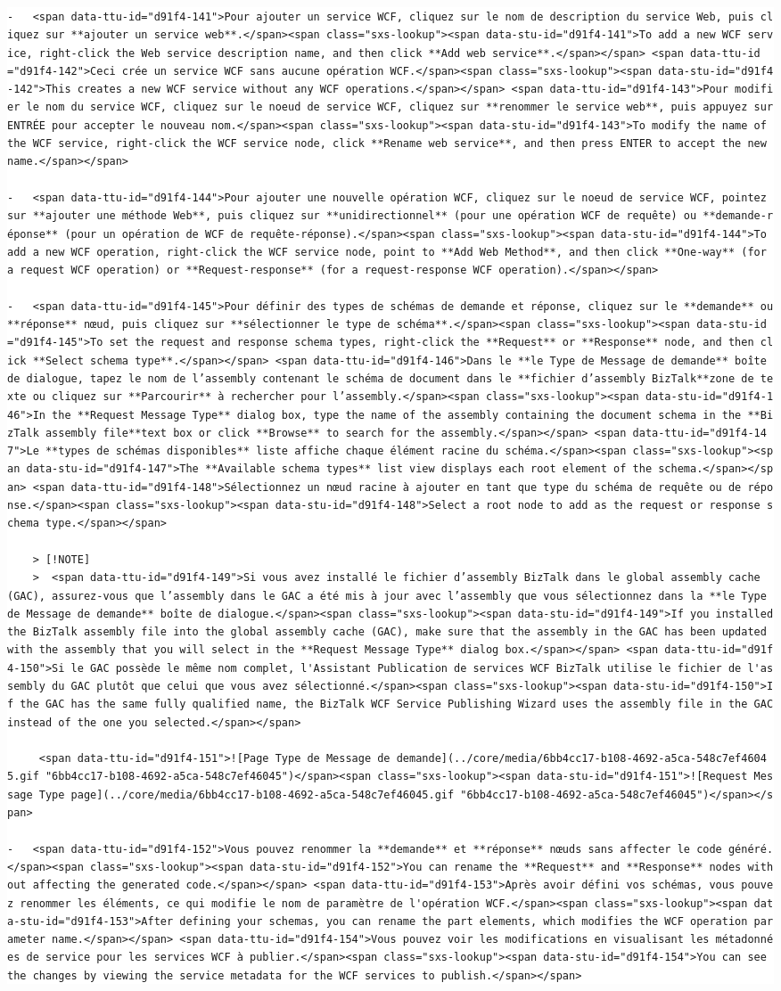     -   <span data-ttu-id="d91f4-141">Pour ajouter un service WCF, cliquez sur le nom de description du service Web, puis cliquez sur **ajouter un service web**.</span><span class="sxs-lookup"><span data-stu-id="d91f4-141">To add a new WCF service, right-click the Web service description name, and then click **Add web service**.</span></span> <span data-ttu-id="d91f4-142">Ceci crée un service WCF sans aucune opération WCF.</span><span class="sxs-lookup"><span data-stu-id="d91f4-142">This creates a new WCF service without any WCF operations.</span></span> <span data-ttu-id="d91f4-143">Pour modifier le nom du service WCF, cliquez sur le noeud de service WCF, cliquez sur **renommer le service web**, puis appuyez sur ENTRÉE pour accepter le nouveau nom.</span><span class="sxs-lookup"><span data-stu-id="d91f4-143">To modify the name of the WCF service, right-click the WCF service node, click **Rename web service**, and then press ENTER to accept the new name.</span></span>  
  
    -   <span data-ttu-id="d91f4-144">Pour ajouter une nouvelle opération WCF, cliquez sur le noeud de service WCF, pointez sur **ajouter une méthode Web**, puis cliquez sur **unidirectionnel** (pour une opération WCF de requête) ou **demande-réponse** (pour un opération de WCF de requête-réponse).</span><span class="sxs-lookup"><span data-stu-id="d91f4-144">To add a new WCF operation, right-click the WCF service node, point to **Add Web Method**, and then click **One-way** (for a request WCF operation) or **Request-response** (for a request-response WCF operation).</span></span>  
  
    -   <span data-ttu-id="d91f4-145">Pour définir des types de schémas de demande et réponse, cliquez sur le **demande** ou **réponse** nœud, puis cliquez sur **sélectionner le type de schéma**.</span><span class="sxs-lookup"><span data-stu-id="d91f4-145">To set the request and response schema types, right-click the **Request** or **Response** node, and then click **Select schema type**.</span></span> <span data-ttu-id="d91f4-146">Dans le **le Type de Message de demande** boîte de dialogue, tapez le nom de l’assembly contenant le schéma de document dans le **fichier d’assembly BizTalk**zone de texte ou cliquez sur **Parcourir** à rechercher pour l’assembly.</span><span class="sxs-lookup"><span data-stu-id="d91f4-146">In the **Request Message Type** dialog box, type the name of the assembly containing the document schema in the **BizTalk assembly file**text box or click **Browse** to search for the assembly.</span></span> <span data-ttu-id="d91f4-147">Le **types de schémas disponibles** liste affiche chaque élément racine du schéma.</span><span class="sxs-lookup"><span data-stu-id="d91f4-147">The **Available schema types** list view displays each root element of the schema.</span></span> <span data-ttu-id="d91f4-148">Sélectionnez un nœud racine à ajouter en tant que type du schéma de requête ou de réponse.</span><span class="sxs-lookup"><span data-stu-id="d91f4-148">Select a root node to add as the request or response schema type.</span></span>  
  
        > [!NOTE]
        >  <span data-ttu-id="d91f4-149">Si vous avez installé le fichier d’assembly BizTalk dans le global assembly cache (GAC), assurez-vous que l’assembly dans le GAC a été mis à jour avec l’assembly que vous sélectionnez dans la **le Type de Message de demande** boîte de dialogue.</span><span class="sxs-lookup"><span data-stu-id="d91f4-149">If you installed the BizTalk assembly file into the global assembly cache (GAC), make sure that the assembly in the GAC has been updated with the assembly that you will select in the **Request Message Type** dialog box.</span></span> <span data-ttu-id="d91f4-150">Si le GAC possède le même nom complet, l'Assistant Publication de services WCF BizTalk utilise le fichier de l'assembly du GAC plutôt que celui que vous avez sélectionné.</span><span class="sxs-lookup"><span data-stu-id="d91f4-150">If the GAC has the same fully qualified name, the BizTalk WCF Service Publishing Wizard uses the assembly file in the GAC instead of the one you selected.</span></span>  
  
         <span data-ttu-id="d91f4-151">![Page Type de Message de demande](../core/media/6bb4cc17-b108-4692-a5ca-548c7ef46045.gif "6bb4cc17-b108-4692-a5ca-548c7ef46045")</span><span class="sxs-lookup"><span data-stu-id="d91f4-151">![Request Message Type page](../core/media/6bb4cc17-b108-4692-a5ca-548c7ef46045.gif "6bb4cc17-b108-4692-a5ca-548c7ef46045")</span></span>  
  
    -   <span data-ttu-id="d91f4-152">Vous pouvez renommer la **demande** et **réponse** nœuds sans affecter le code généré.</span><span class="sxs-lookup"><span data-stu-id="d91f4-152">You can rename the **Request** and **Response** nodes without affecting the generated code.</span></span> <span data-ttu-id="d91f4-153">Après avoir défini vos schémas, vous pouvez renommer les éléments, ce qui modifie le nom de paramètre de l'opération WCF.</span><span class="sxs-lookup"><span data-stu-id="d91f4-153">After defining your schemas, you can rename the part elements, which modifies the WCF operation parameter name.</span></span> <span data-ttu-id="d91f4-154">Vous pouvez voir les modifications en visualisant les métadonnées de service pour les services WCF à publier.</span><span class="sxs-lookup"><span data-stu-id="d91f4-154">You can see the changes by viewing the service metadata for the WCF services to publish.</span></span>  
  